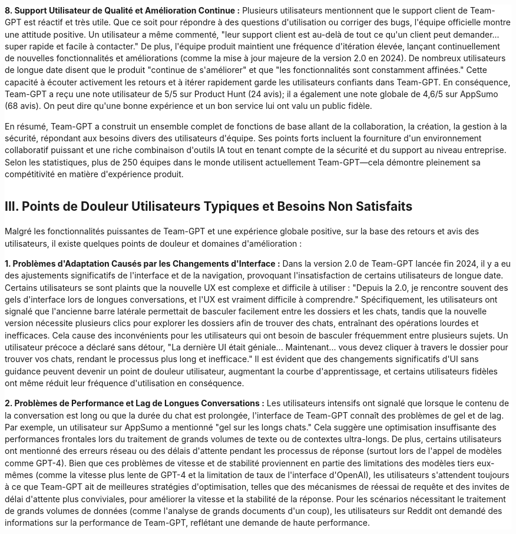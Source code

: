 **8. Support Utilisateur de Qualité et Amélioration Continue :** Plusieurs utilisateurs mentionnent que le support client de Team-GPT est réactif et très utile. Que ce soit pour répondre à des questions d'utilisation ou corriger des bugs, l'équipe officielle montre une attitude positive. Un utilisateur a même commenté, "leur support client est au-delà de tout ce qu'un client peut demander... super rapide et facile à contacter." De plus, l'équipe produit maintient une fréquence d'itération élevée, lançant continuellement de nouvelles fonctionnalités et améliorations (comme la mise à jour majeure de la version 2.0 en 2024). De nombreux utilisateurs de longue date disent que le produit "continue de s'améliorer" et que "les fonctionnalités sont constamment affinées." Cette capacité à écouter activement les retours et à itérer rapidement garde les utilisateurs confiants dans Team-GPT. En conséquence, Team-GPT a reçu une note utilisateur de 5/5 sur Product Hunt (24 avis); il a également une note globale de 4,6/5 sur AppSumo (68 avis). On peut dire qu'une bonne expérience et un bon service lui ont valu un public fidèle.

En résumé, Team-GPT a construit un ensemble complet de fonctions de base allant de la collaboration, la création, la gestion à la sécurité, répondant aux besoins divers des utilisateurs d'équipe. Ses points forts incluent la fourniture d'un environnement collaboratif puissant et une riche combinaison d'outils IA tout en tenant compte de la sécurité et du support au niveau entreprise. Selon les statistiques, plus de 250 équipes dans le monde utilisent actuellement Team-GPT—cela démontre pleinement sa compétitivité en matière d'expérience produit.

## III. Points de Douleur Utilisateurs Typiques et Besoins Non Satisfaits

Malgré les fonctionnalités puissantes de Team-GPT et une expérience globale positive, sur la base des retours et avis des utilisateurs, il existe quelques points de douleur et domaines d'amélioration :

**1. Problèmes d'Adaptation Causés par les Changements d'Interface :** Dans la version 2.0 de Team-GPT lancée fin 2024, il y a eu des ajustements significatifs de l'interface et de la navigation, provoquant l'insatisfaction de certains utilisateurs de longue date. Certains utilisateurs se sont plaints que la nouvelle UX est complexe et difficile à utiliser : "Depuis la 2.0, je rencontre souvent des gels d'interface lors de longues conversations, et l'UX est vraiment difficile à comprendre." Spécifiquement, les utilisateurs ont signalé que l'ancienne barre latérale permettait de basculer facilement entre les dossiers et les chats, tandis que la nouvelle version nécessite plusieurs clics pour explorer les dossiers afin de trouver des chats, entraînant des opérations lourdes et inefficaces. Cela cause des inconvénients pour les utilisateurs qui ont besoin de basculer fréquemment entre plusieurs sujets. Un utilisateur précoce a déclaré sans détour, "La dernière UI était géniale... Maintenant... vous devez cliquer à travers le dossier pour trouver vos chats, rendant le processus plus long et inefficace." Il est évident que des changements significatifs d'UI sans guidance peuvent devenir un point de douleur utilisateur, augmentant la courbe d'apprentissage, et certains utilisateurs fidèles ont même réduit leur fréquence d'utilisation en conséquence.

**2. Problèmes de Performance et Lag de Longues Conversations :** Les utilisateurs intensifs ont signalé que lorsque le contenu de la conversation est long ou que la durée du chat est prolongée, l'interface de Team-GPT connaît des problèmes de gel et de lag. Par exemple, un utilisateur sur AppSumo a mentionné "gel sur les longs chats." Cela suggère une optimisation insuffisante des performances frontales lors du traitement de grands volumes de texte ou de contextes ultra-longs. De plus, certains utilisateurs ont mentionné des erreurs réseau ou des délais d'attente pendant les processus de réponse (surtout lors de l'appel de modèles comme GPT-4). Bien que ces problèmes de vitesse et de stabilité proviennent en partie des limitations des modèles tiers eux-mêmes (comme la vitesse plus lente de GPT-4 et la limitation de taux de l'interface d'OpenAI), les utilisateurs s'attendent toujours à ce que Team-GPT ait de meilleures stratégies d'optimisation, telles que des mécanismes de réessai de requête et des invites de délai d'attente plus conviviales, pour améliorer la vitesse et la stabilité de la réponse. Pour les scénarios nécessitant le traitement de grands volumes de données (comme l'analyse de grands documents d'un coup), les utilisateurs sur Reddit ont demandé des informations sur la performance de Team-GPT, reflétant une demande de haute performance.
